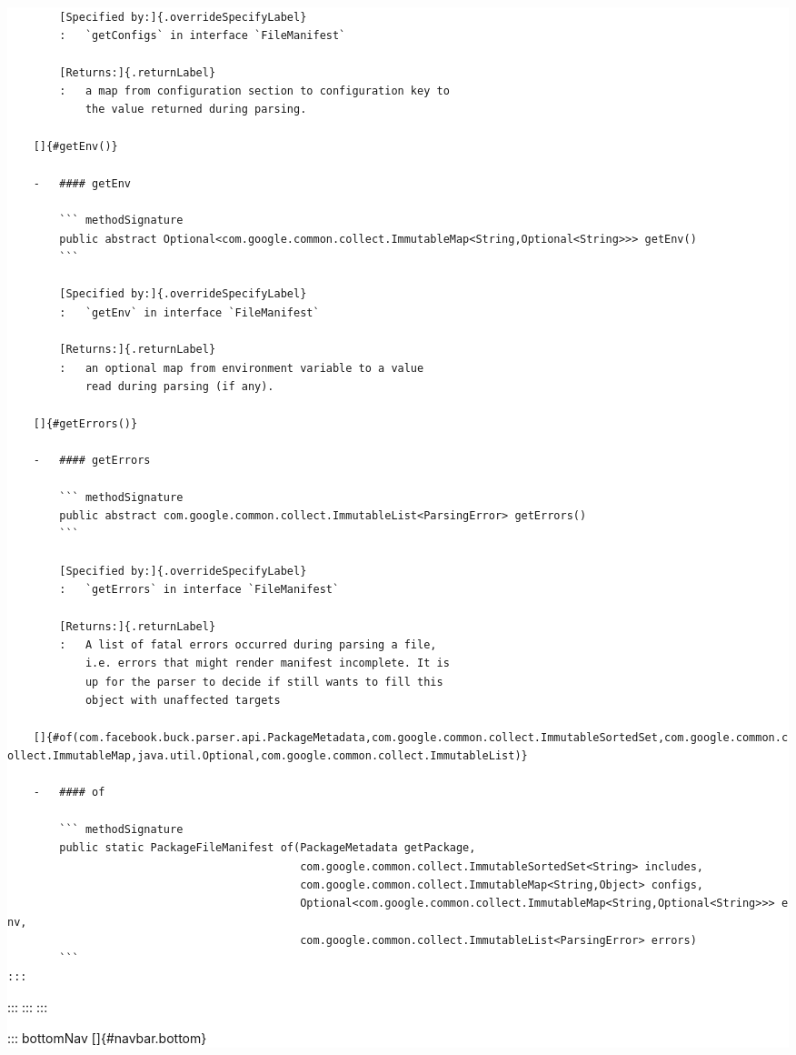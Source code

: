             [Specified by:]{.overrideSpecifyLabel}
            :   `getConfigs` in interface `FileManifest`

            [Returns:]{.returnLabel}
            :   a map from configuration section to configuration key to
                the value returned during parsing.

        []{#getEnv()}

        -   #### getEnv

            ``` methodSignature
            public abstract Optional<com.google.common.collect.ImmutableMap<String,​Optional<String>>> getEnv()
            ```

            [Specified by:]{.overrideSpecifyLabel}
            :   `getEnv` in interface `FileManifest`

            [Returns:]{.returnLabel}
            :   an optional map from environment variable to a value
                read during parsing (if any).

        []{#getErrors()}

        -   #### getErrors

            ``` methodSignature
            public abstract com.google.common.collect.ImmutableList<ParsingError> getErrors()
            ```

            [Specified by:]{.overrideSpecifyLabel}
            :   `getErrors` in interface `FileManifest`

            [Returns:]{.returnLabel}
            :   A list of fatal errors occurred during parsing a file,
                i.e. errors that might render manifest incomplete. It is
                up for the parser to decide if still wants to fill this
                object with unaffected targets

        []{#of(com.facebook.buck.parser.api.PackageMetadata,com.google.common.collect.ImmutableSortedSet,com.google.common.collect.ImmutableMap,java.util.Optional,com.google.common.collect.ImmutableList)}

        -   #### of

            ``` methodSignature
            public static PackageFileManifest of​(PackageMetadata getPackage,
                                                 com.google.common.collect.ImmutableSortedSet<String> includes,
                                                 com.google.common.collect.ImmutableMap<String,​Object> configs,
                                                 Optional<com.google.common.collect.ImmutableMap<String,​Optional<String>>> env,
                                                 com.google.common.collect.ImmutableList<ParsingError> errors)
            ```
    :::
:::
:::
:::

::: bottomNav
[]{#navbar.bottom}
